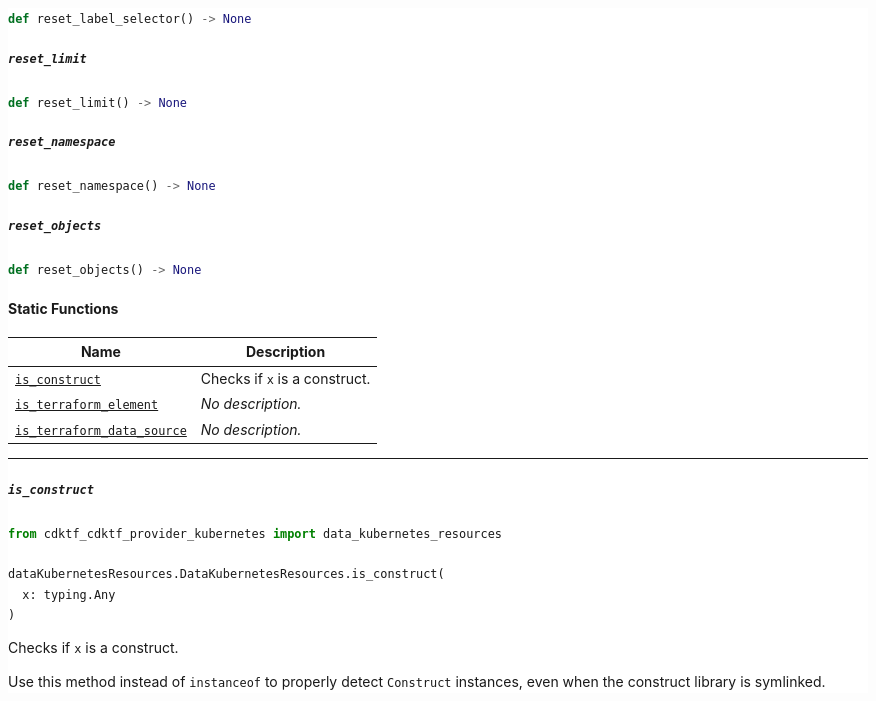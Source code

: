 ```python
def reset_label_selector() -> None
```

##### `reset_limit` <a name="reset_limit" id="@cdktf/provider-kubernetes.dataKubernetesResources.DataKubernetesResources.resetLimit"></a>

```python
def reset_limit() -> None
```

##### `reset_namespace` <a name="reset_namespace" id="@cdktf/provider-kubernetes.dataKubernetesResources.DataKubernetesResources.resetNamespace"></a>

```python
def reset_namespace() -> None
```

##### `reset_objects` <a name="reset_objects" id="@cdktf/provider-kubernetes.dataKubernetesResources.DataKubernetesResources.resetObjects"></a>

```python
def reset_objects() -> None
```

#### Static Functions <a name="Static Functions" id="Static Functions"></a>

| **Name** | **Description** |
| --- | --- |
| <code><a href="#@cdktf/provider-kubernetes.dataKubernetesResources.DataKubernetesResources.isConstruct">is_construct</a></code> | Checks if `x` is a construct. |
| <code><a href="#@cdktf/provider-kubernetes.dataKubernetesResources.DataKubernetesResources.isTerraformElement">is_terraform_element</a></code> | *No description.* |
| <code><a href="#@cdktf/provider-kubernetes.dataKubernetesResources.DataKubernetesResources.isTerraformDataSource">is_terraform_data_source</a></code> | *No description.* |

---

##### `is_construct` <a name="is_construct" id="@cdktf/provider-kubernetes.dataKubernetesResources.DataKubernetesResources.isConstruct"></a>

```python
from cdktf_cdktf_provider_kubernetes import data_kubernetes_resources

dataKubernetesResources.DataKubernetesResources.is_construct(
  x: typing.Any
)
```

Checks if `x` is a construct.

Use this method instead of `instanceof` to properly detect `Construct`
instances, even when the construct library is symlinked.
